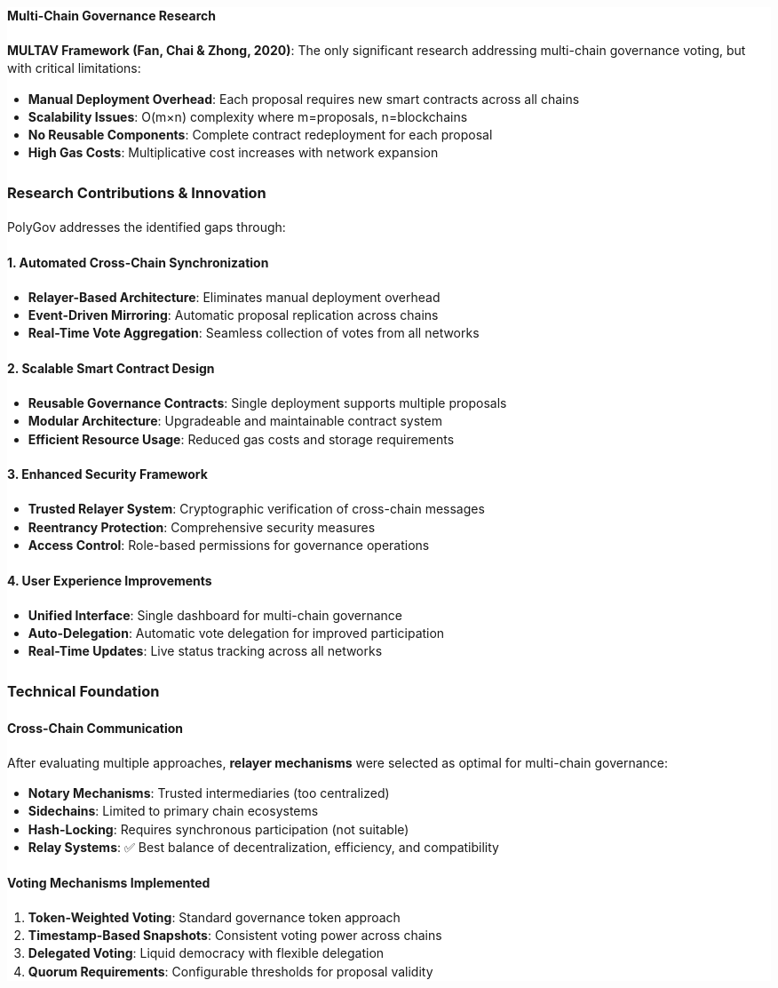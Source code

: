 #### Multi-Chain Governance Research

**MULTAV Framework (Fan, Chai & Zhong, 2020)**:
The only significant research addressing multi-chain governance voting, but with critical limitations:

- **Manual Deployment Overhead**: Each proposal requires new smart contracts across all chains
- **Scalability Issues**: O(m×n) complexity where m=proposals, n=blockchains
- **No Reusable Components**: Complete contract redeployment for each proposal
- **High Gas Costs**: Multiplicative cost increases with network expansion

### Research Contributions & Innovation

PolyGov addresses the identified gaps through:

#### 1. Automated Cross-Chain Synchronization
- **Relayer-Based Architecture**: Eliminates manual deployment overhead
- **Event-Driven Mirroring**: Automatic proposal replication across chains
- **Real-Time Vote Aggregation**: Seamless collection of votes from all networks

#### 2. Scalable Smart Contract Design
- **Reusable Governance Contracts**: Single deployment supports multiple proposals
- **Modular Architecture**: Upgradeable and maintainable contract system
- **Efficient Resource Usage**: Reduced gas costs and storage requirements

#### 3. Enhanced Security Framework
- **Trusted Relayer System**: Cryptographic verification of cross-chain messages
- **Reentrancy Protection**: Comprehensive security measures
- **Access Control**: Role-based permissions for governance operations

#### 4. User Experience Improvements
- **Unified Interface**: Single dashboard for multi-chain governance
- **Auto-Delegation**: Automatic vote delegation for improved participation
- **Real-Time Updates**: Live status tracking across all networks

### Technical Foundation

#### Cross-Chain Communication

After evaluating multiple approaches, **relayer mechanisms** were selected as optimal for multi-chain governance:

- **Notary Mechanisms**: Trusted intermediaries (too centralized)
- **Sidechains**: Limited to primary chain ecosystems
- **Hash-Locking**: Requires synchronous participation (not suitable)
- **Relay Systems**: ✅ Best balance of decentralization, efficiency, and compatibility

#### Voting Mechanisms Implemented

1. **Token-Weighted Voting**: Standard governance token approach
2. **Timestamp-Based Snapshots**: Consistent voting power across chains
3. **Delegated Voting**: Liquid democracy with flexible delegation
4. **Quorum Requirements**: Configurable thresholds for proposal validity
